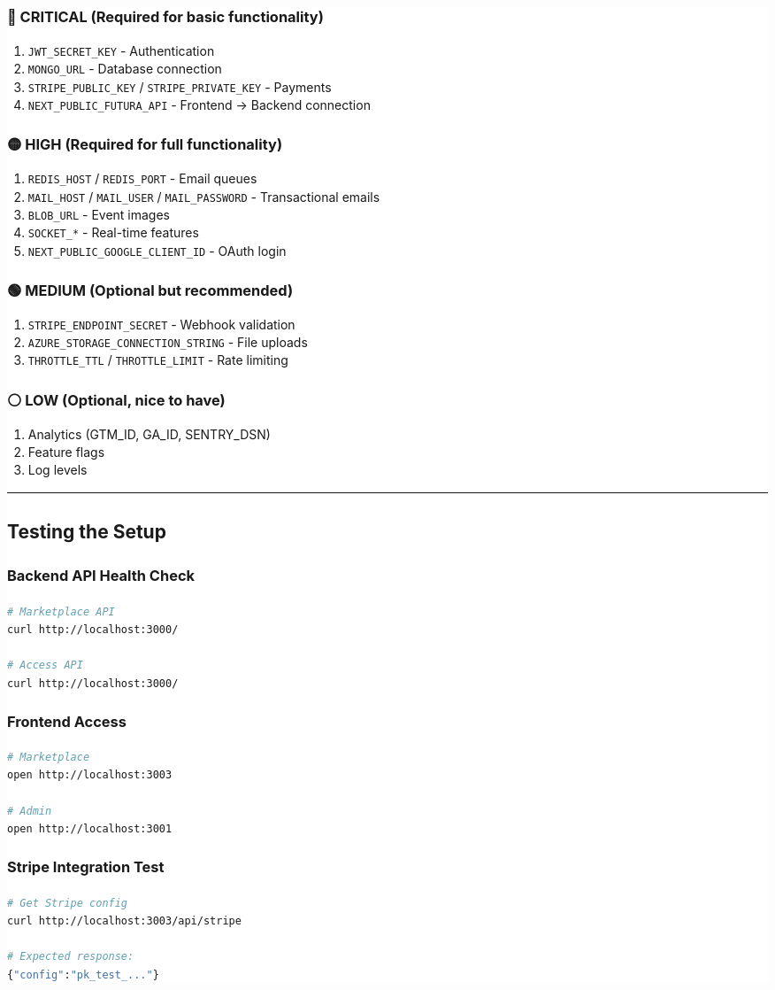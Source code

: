 ### 🔴 CRITICAL (Required for basic functionality)
1. `JWT_SECRET_KEY` - Authentication
2. `MONGO_URL` - Database connection
3. `STRIPE_PUBLIC_KEY` / `STRIPE_PRIVATE_KEY` - Payments
4. `NEXT_PUBLIC_FUTURA_API` - Frontend → Backend connection

### 🟡 HIGH (Required for full functionality)
1. `REDIS_HOST` / `REDIS_PORT` - Email queues
2. `MAIL_HOST` / `MAIL_USER` / `MAIL_PASSWORD` - Transactional emails
3. `BLOB_URL` - Event images
4. `SOCKET_*` - Real-time features
5. `NEXT_PUBLIC_GOOGLE_CLIENT_ID` - OAuth login

### 🟢 MEDIUM (Optional but recommended)
1. `STRIPE_ENDPOINT_SECRET` - Webhook validation
2. `AZURE_STORAGE_CONNECTION_STRING` - File uploads
3. `THROTTLE_TTL` / `THROTTLE_LIMIT` - Rate limiting

### ⚪ LOW (Optional, nice to have)
1. Analytics (GTM_ID, GA_ID, SENTRY_DSN)
2. Feature flags
3. Log levels

---

## Testing the Setup

### Backend API Health Check
```bash
# Marketplace API
curl http://localhost:3000/

# Access API
curl http://localhost:3000/
```

### Frontend Access
```bash
# Marketplace
open http://localhost:3003

# Admin
open http://localhost:3001
```

### Stripe Integration Test
```bash
# Get Stripe config
curl http://localhost:3003/api/stripe

# Expected response:
{"config":"pk_test_..."}
```
